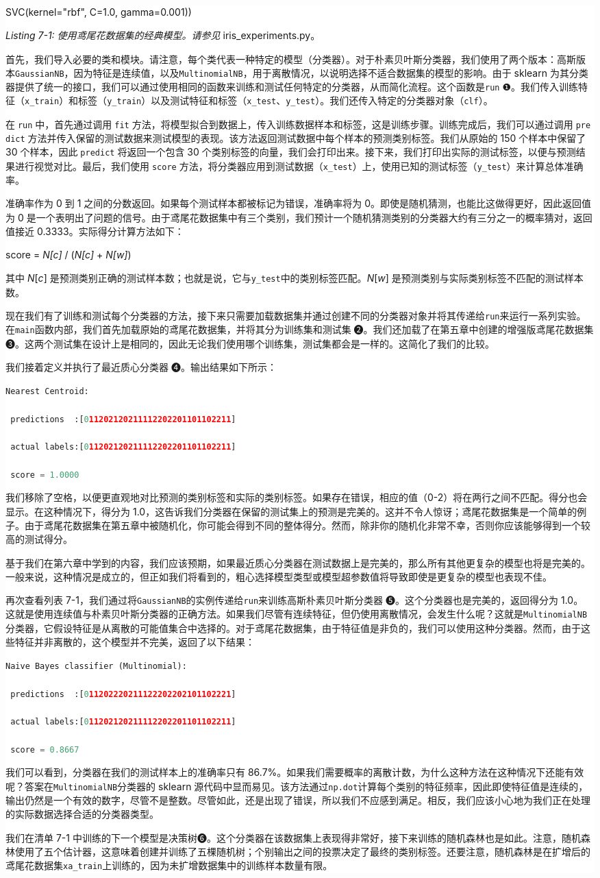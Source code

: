 SVC(kernel="rbf", C=1.0, gamma=0.001))

*Listing 7-1: 使用鸢尾花数据集的经典模型。请参见* iris_experiments.py。

首先，我们导入必要的类和模块。请注意，每个类代表一种特定的模型（分类器）。对于朴素贝叶斯分类器，我们使用了两个版本：高斯版本`GaussianNB`，因为特征是连续值，以及`MultinomialNB`，用于离散情况，以说明选择不适合数据集的模型的影响。由于 sklearn 为其分类器提供了统一的接口，我们可以通过使用相同的函数来训练和测试任何特定的分类器，从而简化流程。这个函数是`run` ❶。我们传入训练特征（`x_train`）和标签（`y_train`）以及测试特征和标签（`x_test`、`y_test`）。我们还传入特定的分类器对象（`clf`）。

在 `run` 中，首先通过调用 `fit` 方法，将模型拟合到数据上，传入训练数据样本和标签，这是训练步骤。训练完成后，我们可以通过调用 `predict` 方法并传入保留的测试数据来测试模型的表现。该方法返回测试数据中每个样本的预测类别标签。我们从原始的 150 个样本中保留了 30 个样本，因此 `predict` 将返回一个包含 30 个类别标签的向量，我们会打印出来。接下来，我们打印出实际的测试标签，以便与预测结果进行视觉对比。最后，我们使用 `score` 方法，将分类器应用到测试数据（`x_test`）上，使用已知的测试标签（`y_test`）来计算总体准确率。

准确率作为 0 到 1 之间的分数返回。如果每个测试样本都被标记为错误，准确率将为 0。即使是随机猜测，也能比这做得更好，因此返回值为 0 是一个表明出了问题的信号。由于鸢尾花数据集中有三个类别，我们预计一个随机猜测类别的分类器大约有三分之一的概率猜对，返回值接近 0.3333。实际得分计算方法如下：

score = *N[c]* / (*N[c]* + *N[w]*)

其中 *N*[*c*] 是预测类别正确的测试样本数；也就是说，它与`y_test`中的类别标签匹配。*N*[*w*] 是预测类别与实际类别标签不匹配的测试样本数。

现在我们有了训练和测试每个分类器的方法，接下来只需要加载数据集并通过创建不同的分类器对象并将其传递给`run`来运行一系列实验。在`main`函数内部，我们首先加载原始的鸢尾花数据集，并将其分为训练集和测试集 ❷。我们还加载了在第五章中创建的增强版鸢尾花数据集 ❸。这两个测试集在设计上是相同的，因此无论我们使用哪个训练集，测试集都会是一样的。这简化了我们的比较。

我们接着定义并执行了最近质心分类器 ❹。输出结果如下所示：

```py
Nearest Centroid:

 predictions  :[011202120211112202201101102211]

 actual labels:[011202120211112202201101102211]

 score = 1.0000
```

我们移除了空格，以便更直观地对比预测的类别标签和实际的类别标签。如果存在错误，相应的值（0-2）将在两行之间不匹配。得分也会显示。在这种情况下，得分为 1.0，这告诉我们分类器在保留的测试集上的预测是完美的。这并不令人惊讶；鸢尾花数据集是一个简单的例子。由于鸢尾花数据集在第五章中被随机化，你可能会得到不同的整体得分。然而，除非你的随机化非常不幸，否则你应该能够得到一个较高的测试得分。

基于我们在第六章中学到的内容，我们应该预期，如果最近质心分类器在测试数据上是完美的，那么所有其他更复杂的模型也将是完美的。一般来说，这种情况是成立的，但正如我们将看到的，粗心选择模型类型或模型超参数值将导致即使是更复杂的模型也表现不佳。

再次查看列表 7-1，我们通过将`GaussianNB`的实例传递给`run`来训练高斯朴素贝叶斯分类器 ❺。这个分类器也是完美的，返回得分为 1.0。 这就是使用连续值与朴素贝叶斯分类器的正确方法。如果我们尽管有连续特征，但仍使用离散情况，会发生什么呢？这就是`MultinomialNB`分类器，它假设特征是从离散的可能值集合中选择的。对于鸢尾花数据集，由于特征值是非负的，我们可以使用这种分类器。然而，由于这些特征并非离散的，这个模型并不完美，返回了以下结果：

```py
Naive Bayes classifier (Multinomial):

 predictions  :[011202220211122202202101102221]

 actual labels:[011202120211112202201101102211]

 score = 0.8667
```

我们可以看到，分类器在我们的测试样本上的准确率只有 86.7%。如果我们需要概率的离散计数，为什么这种方法在这种情况下还能有效呢？答案在`MultinomialNB`分类器的 sklearn 源代码中显而易见。该方法通过`np.dot`计算每个类别的特征频率，因此即使特征值是连续的，输出仍然是一个有效的数字，尽管不是整数。尽管如此，还是出现了错误，所以我们不应感到满足。相反，我们应该小心地为我们正在处理的实际数据选择合适的分类器类型。

我们在清单 7-1 中训练的下一个模型是决策树❻。这个分类器在该数据集上表现得非常好，接下来训练的随机森林也是如此。注意，随机森林使用了五个估计器，这意味着创建并训练了五棵随机树；个别输出之间的投票决定了最终的类别标签。还要注意，随机森林是在扩增后的鸢尾花数据集`xa_train`上训练的，因为未扩增数据集中的训练样本数量有限。
